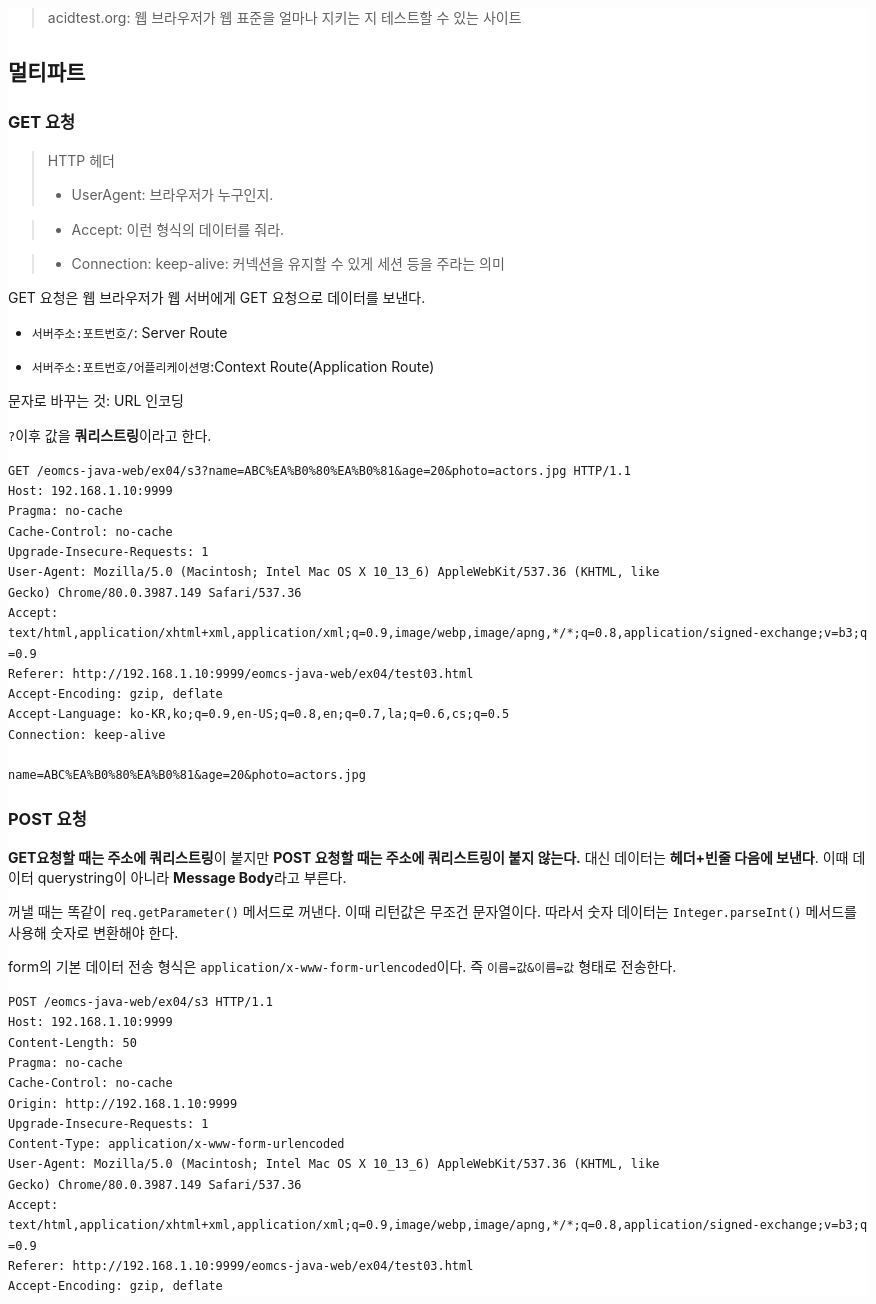 > acidtest.org: 웹 브라우저가 웹 표준을 얼마나 지키는 지 테스트할 수 있는 사이트

## 멀티파트

### GET 요청

> HTTP 헤더
>
> - UserAgent: 브라우저가 누구인지.

> - Accept: 이런 형식의 데이터를 줘라.

> - Connection: keep-alive: 커넥션을 유지할 수 있게 세션 등을 주라는 의미

GET 요청은 웹 브라우저가 웹 서버에게 GET 요청으로 데이터를 보낸다. 

- `서버주소:포트번호/`: Server Route

- `서버주소:포트번호/어플리케이션명`:Context Route(Application Route)

문자로 바꾸는 것: URL 인코딩

`?`이후 값을 **쿼리스트링**이라고 한다.

```http
GET /eomcs-java-web/ex04/s3?name=ABC%EA%B0%80%EA%B0%81&age=20&photo=actors.jpg HTTP/1.1
Host: 192.168.1.10:9999
Pragma: no-cache
Cache-Control: no-cache
Upgrade-Insecure-Requests: 1
User-Agent: Mozilla/5.0 (Macintosh; Intel Mac OS X 10_13_6) AppleWebKit/537.36 (KHTML, like
Gecko) Chrome/80.0.3987.149 Safari/537.36
Accept:
text/html,application/xhtml+xml,application/xml;q=0.9,image/webp,image/apng,*/*;q=0.8,application/signed-exchange;v=b3;q=0.9
Referer: http://192.168.1.10:9999/eomcs-java-web/ex04/test03.html
Accept-Encoding: gzip, deflate
Accept-Language: ko-KR,ko;q=0.9,en-US;q=0.8,en;q=0.7,la;q=0.6,cs;q=0.5
Connection: keep-alive

name=ABC%EA%B0%80%EA%B0%81&age=20&photo=actors.jpg
```

### POST 요청

**GET요청할 때는 주소에 쿼리스트링**이 붙지만 **POST 요청할 때는 주소에 쿼리스트링이 붙지 않는다.** 대신 데이터는 **헤더+빈줄 다음에 보낸다**. 이때 데이터 querystring이 아니라 **Message Body**라고 부른다.

꺼낼 때는 똑같이 `req.getParameter()` 메서드로 꺼낸다. 이때 리턴값은 무조건 문자열이다. 따라서 숫자 데이터는 `Integer.parseInt()` 메서드를 사용해 숫자로 변환해야 한다.

form의 기본 데이터 전송 형식은 `application/x-www-form-urlencoded`이다. 즉 `이름=값&이름=값` 형태로 전송한다.

```http
POST /eomcs-java-web/ex04/s3 HTTP/1.1
Host: 192.168.1.10:9999
Content-Length: 50
Pragma: no-cache
Cache-Control: no-cache
Origin: http://192.168.1.10:9999
Upgrade-Insecure-Requests: 1
Content-Type: application/x-www-form-urlencoded
User-Agent: Mozilla/5.0 (Macintosh; Intel Mac OS X 10_13_6) AppleWebKit/537.36 (KHTML, like
Gecko) Chrome/80.0.3987.149 Safari/537.36
Accept:
text/html,application/xhtml+xml,application/xml;q=0.9,image/webp,image/apng,*/*;q=0.8,application/signed-exchange;v=b3;q=0.9
Referer: http://192.168.1.10:9999/eomcs-java-web/ex04/test03.html
Accept-Encoding: gzip, deflate
```